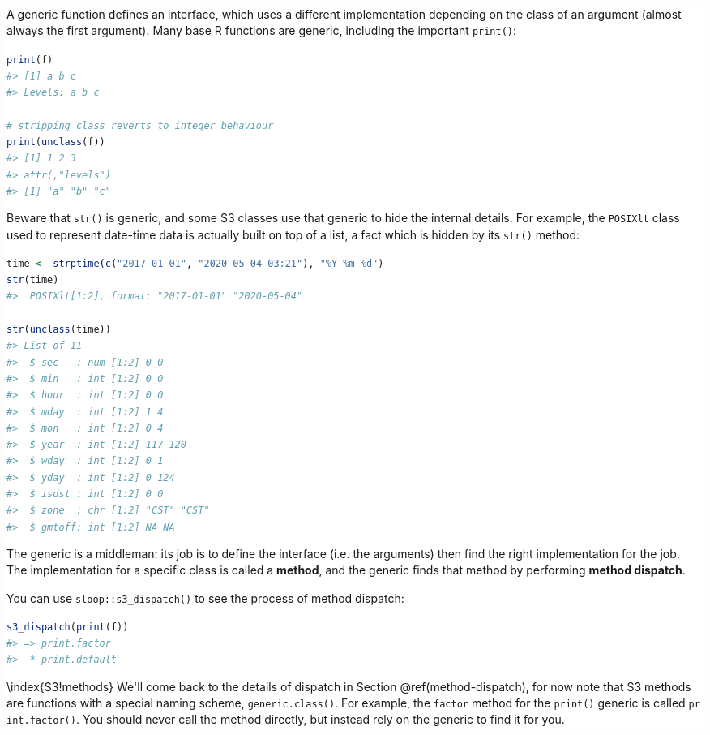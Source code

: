 A generic function defines an interface, which uses a different implementation depending on the class of an argument (almost always the first argument). Many base R functions are generic, including the important `print()`:


```r
print(f)
#> [1] a b c
#> Levels: a b c

# stripping class reverts to integer behaviour
print(unclass(f))
#> [1] 1 2 3
#> attr(,"levels")
#> [1] "a" "b" "c"
```

Beware that `str()` is generic, and some S3 classes use that generic to hide the internal details. For example, the `POSIXlt` class used to represent date-time data is actually built on top of a list, a fact which is hidden by its `str()` method:


```r
time <- strptime(c("2017-01-01", "2020-05-04 03:21"), "%Y-%m-%d")
str(time)
#>  POSIXlt[1:2], format: "2017-01-01" "2020-05-04"

str(unclass(time))
#> List of 11
#>  $ sec   : num [1:2] 0 0
#>  $ min   : int [1:2] 0 0
#>  $ hour  : int [1:2] 0 0
#>  $ mday  : int [1:2] 1 4
#>  $ mon   : int [1:2] 0 4
#>  $ year  : int [1:2] 117 120
#>  $ wday  : int [1:2] 0 1
#>  $ yday  : int [1:2] 0 124
#>  $ isdst : int [1:2] 0 0
#>  $ zone  : chr [1:2] "CST" "CST"
#>  $ gmtoff: int [1:2] NA NA
```

The generic is a middleman: its job is to define the interface (i.e. the arguments) then find the right implementation for the job. The implementation for a specific class is called a __method__, and the generic finds that method by performing __method dispatch__.

You can use `sloop::s3_dispatch()` to see the process of method dispatch:


```r
s3_dispatch(print(f))
#> => print.factor
#>  * print.default
```

\index{S3!methods}
We'll come back to the details of dispatch in Section \@ref(method-dispatch), for now note that S3 methods are functions with a special naming scheme, `generic.class()`. For example, the `factor` method for the `print()` generic is called `print.factor()`. You should never call the method directly, but instead rely on the generic to find it for you.


[^base-s3]: The exceptions are methods found in the base package, like `t.data.frame`, and methods that you've created.
[^base-constructors]: Recent versions of R have `.Date()`, `.difftime()`, `.POSIXct()`, and `.POSIXlt()` constructors but they are internal, not well documented, and do not follow the principles that I recommend.
[^efficient]: This helper is not efficient: behind the scenes `ISODatetime()` works by pasting the components into a string and then using `strptime()`. A more efficient equivalent is available in `lubridate::make_datetime()`.
[^internal-generic]: The exception is internal generics, which are implemented in C, and are the topic of Section \@ref(internal-generics).
[^ellipsis]: See <https://github.com/hadley/ellipsis> for an experimental way of warning when methods fail to use all the arguments in `...`, providing a potential resolution of this issue.
[^s3-pairlist]: You can also build an object on top of a pairlist, but I have yet to find a good reason to do so.